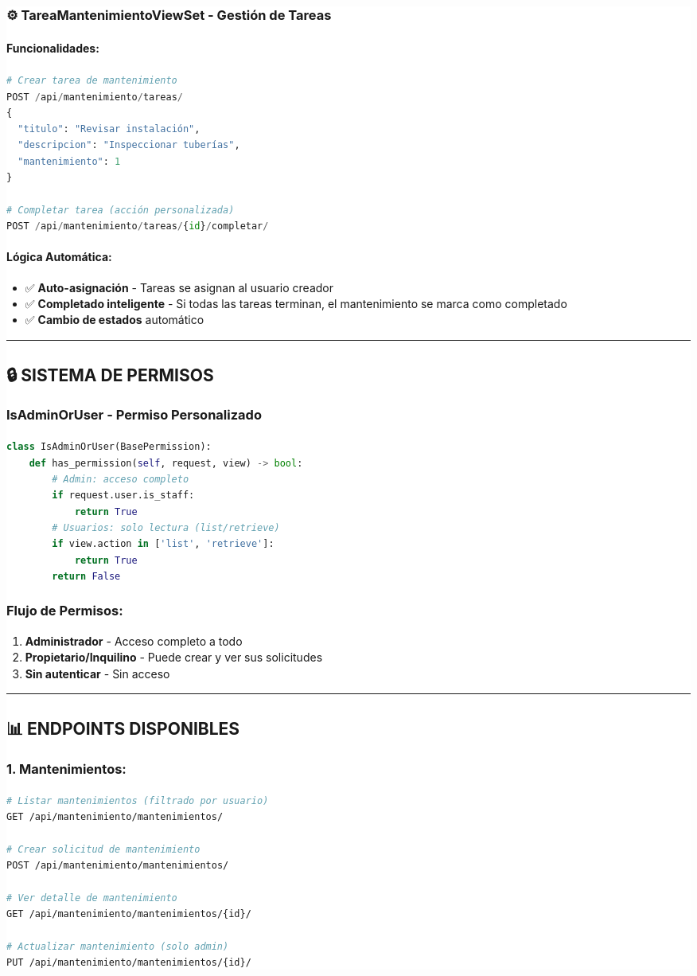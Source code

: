 ### **⚙️ TareaMantenimientoViewSet - Gestión de Tareas**

#### **Funcionalidades:**
```python
# Crear tarea de mantenimiento
POST /api/mantenimiento/tareas/
{
  "titulo": "Revisar instalación",
  "descripcion": "Inspeccionar tuberías",
  "mantenimiento": 1
}

# Completar tarea (acción personalizada)
POST /api/mantenimiento/tareas/{id}/completar/
```

#### **Lógica Automática:**
- ✅ **Auto-asignación** - Tareas se asignan al usuario creador
- ✅ **Completado inteligente** - Si todas las tareas terminan, el mantenimiento se marca como completado
- ✅ **Cambio de estados** automático

---

## 🔒 **SISTEMA DE PERMISOS**

### **IsAdminOrUser - Permiso Personalizado**
```python
class IsAdminOrUser(BasePermission):
    def has_permission(self, request, view) -> bool:
        # Admin: acceso completo
        if request.user.is_staff:
            return True
        # Usuarios: solo lectura (list/retrieve)
        if view.action in ['list', 'retrieve']:
            return True
        return False
```

### **Flujo de Permisos:**
1. **Administrador** - Acceso completo a todo
2. **Propietario/Inquilino** - Puede crear y ver sus solicitudes
3. **Sin autenticar** - Sin acceso

---

## 📊 **ENDPOINTS DISPONIBLES**

### **1. Mantenimientos:**
```bash
# Listar mantenimientos (filtrado por usuario)
GET /api/mantenimiento/mantenimientos/

# Crear solicitud de mantenimiento
POST /api/mantenimiento/mantenimientos/

# Ver detalle de mantenimiento
GET /api/mantenimiento/mantenimientos/{id}/

# Actualizar mantenimiento (solo admin)
PUT /api/mantenimiento/mantenimientos/{id}/

```